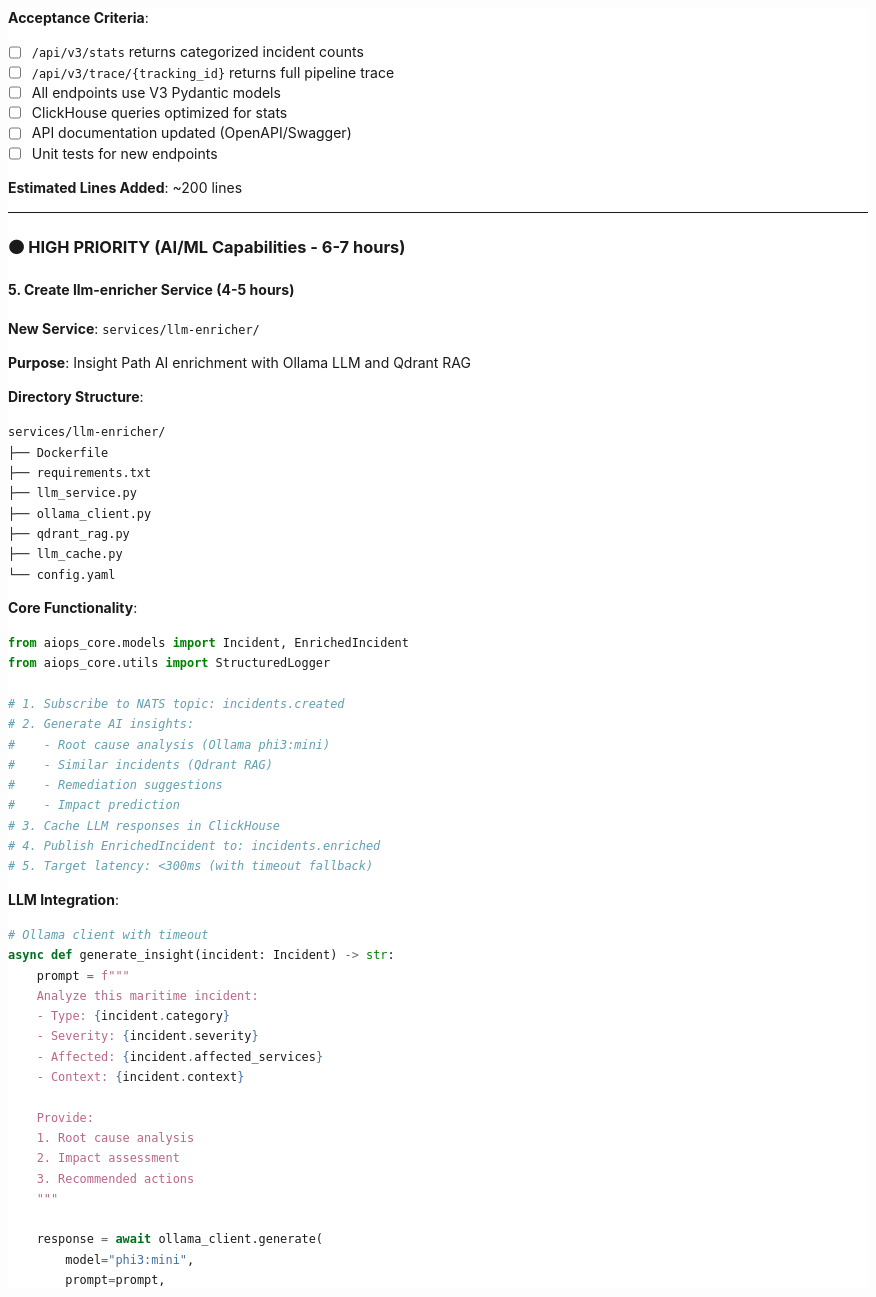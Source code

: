 **Acceptance Criteria**:
- [ ] `/api/v3/stats` returns categorized incident counts
- [ ] `/api/v3/trace/{tracking_id}` returns full pipeline trace
- [ ] All endpoints use V3 Pydantic models
- [ ] ClickHouse queries optimized for stats
- [ ] API documentation updated (OpenAPI/Swagger)
- [ ] Unit tests for new endpoints

**Estimated Lines Added**: ~200 lines

---

### 🟠 HIGH PRIORITY (AI/ML Capabilities - 6-7 hours)

#### 5. Create llm-enricher Service (4-5 hours)
**New Service**: `services/llm-enricher/`

**Purpose**: Insight Path AI enrichment with Ollama LLM and Qdrant RAG

**Directory Structure**:
```
services/llm-enricher/
├── Dockerfile
├── requirements.txt
├── llm_service.py
├── ollama_client.py
├── qdrant_rag.py
├── llm_cache.py
└── config.yaml
```

**Core Functionality**:
```python
from aiops_core.models import Incident, EnrichedIncident
from aiops_core.utils import StructuredLogger

# 1. Subscribe to NATS topic: incidents.created
# 2. Generate AI insights:
#    - Root cause analysis (Ollama phi3:mini)
#    - Similar incidents (Qdrant RAG)
#    - Remediation suggestions
#    - Impact prediction
# 3. Cache LLM responses in ClickHouse
# 4. Publish EnrichedIncident to: incidents.enriched
# 5. Target latency: <300ms (with timeout fallback)
```

**LLM Integration**:
```python
# Ollama client with timeout
async def generate_insight(incident: Incident) -> str:
    prompt = f"""
    Analyze this maritime incident:
    - Type: {incident.category}
    - Severity: {incident.severity}
    - Affected: {incident.affected_services}
    - Context: {incident.context}
    
    Provide:
    1. Root cause analysis
    2. Impact assessment
    3. Recommended actions
    """
    
    response = await ollama_client.generate(
        model="phi3:mini",
        prompt=prompt,
```